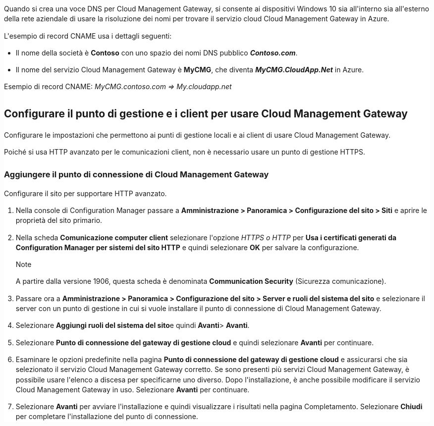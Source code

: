 Quando si crea una voce DNS per Cloud Management Gateway, si consente ai dispositivi Windows 10 sia all'interno sia all'esterno della rete aziendale di usare la risoluzione dei nomi per trovare il servizio cloud Cloud Management Gateway in Azure.

L'esempio di record CNAME usa i dettagli seguenti:  

- Il nome della società è **Contoso** con uno spazio dei nomi DNS pubblico ***Contoso.com***.  

- Il nome del servizio Cloud Management Gateway è **MyCMG**, che diventa ***MyCMG.CloudApp.Net*** in Azure.  

Esempio di record CNAME: *MyCMG.contoso.com => My.cloudapp.net*

## <a name="configure-the-management-point-and-clients-to-use-the-cmg"></a>Configurare il punto di gestione e i client per usare Cloud Management Gateway

Configurare le impostazioni che permettono ai punti di gestione locali e ai client di usare Cloud Management Gateway.

Poiché si usa HTTP avanzato per le comunicazioni client, non è necessario usare un punto di gestione HTTPS.  

### <a name="create-the-cmg-connection-point"></a>Aggiungere il punto di connessione di Cloud Management Gateway

Configurare il sito per supportare HTTP avanzato.  

1. Nella console di Configuration Manager passare a **Amministrazione > Panoramica > Configurazione del sito > Siti** e aprire le proprietà del sito primario.  

2. Nella scheda **Comunicazione computer client** selezionare l'opzione *HTTPS o HTTP* per **Usa i certificati generati da Configuration Manager per sistemi del sito HTTP** e quindi selezionare **OK** per salvare la configurazione.

    > [!Note]
    > A partire dalla versione 1906, questa scheda è denominata **Communication Security** (Sicurezza comunicazione).<!-- SCCMDocs#1645 -->  

3. Passare ora a **Amministrazione > Panoramica > Configurazione del sito > Server e ruoli del sistema del sito** e selezionare il server con un punto di gestione in cui si vuole installare il punto di connessione di Cloud Management Gateway.  

4. Selezionare **Aggiungi ruoli del sistema del sito**e quindi **Avanti**> **Avanti**.  

5. Selezionare **Punto di connessione del gateway di gestione cloud** e quindi selezionare **Avanti** per continuare.  

6. Esaminare le opzioni predefinite nella pagina **Punto di connessione del gateway di gestione cloud** e assicurarsi che sia selezionato il servizio Cloud Management Gateway corretto. Se sono presenti più servizi Cloud Management Gateway, è possibile usare l'elenco a discesa per specificarne uno diverso. Dopo l'installazione, è anche possibile modificare il servizio Cloud Management Gateway in uso. Selezionare **Avanti** per continuare.

7. Selezionare **Avanti** per avviare l'installazione e quindi visualizzare i risultati nella pagina Completamento.  Selezionare **Chiudi** per completare l'installazione del punto di connessione.

